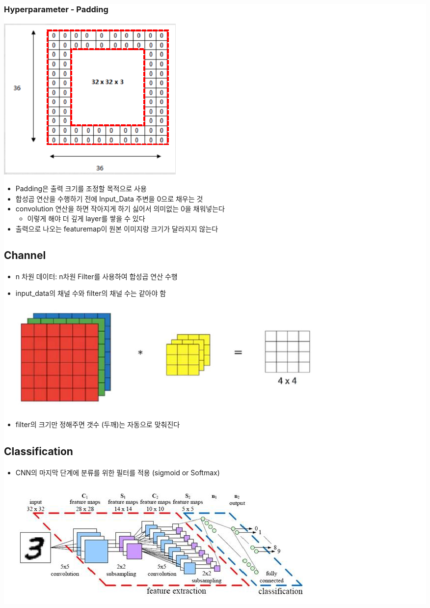 ### Hyperparameter - Padding

![](2022-10-12-10-55-46.png)

- Padding은 출력 크기를 조정할 목적으로 사용
- 합성곱 연산을 수행하기 전에 Input_Data 주변을 0으로 채우는 것 
- convolution 연산을 하면 작아지게 하기 싫어서 의미없는 0을 채워넣는다 
    - 이렇게 해야 더 깊게 layer를 쌓을 수 있다
- 출력으로 나오는 featuremap이 원본 이미지랑 크기가 달라지지 않는다

## Channel
- n 차원 데이터: n차원 Filter를 사용하여 합성곱 연산 수행
- input_data의 채널 수와 filter의 채널 수는 같아야 함 

    ![](2022-10-12-11-07-47.png)

- filter의 크기만 정해주면 갯수 (두깨)는 자동으로 맞춰진다 

## Classification
- CNN의 마지막 단계에 분류를 위한 필터를 적용 (sigmoid or Softmax)

![](2022-10-12-11-09-46.png)
